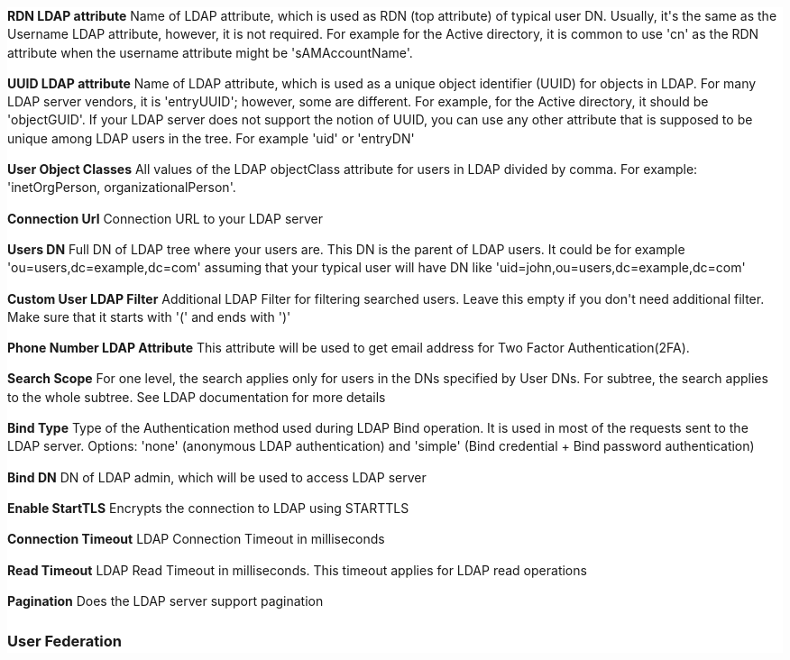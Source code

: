 **RDN LDAP attribute**
Name of LDAP attribute, which is used as RDN (top attribute) of typical user DN. Usually, it's the same as the Username LDAP attribute, however, it is not required. For example for the Active directory, it is common to use 'cn' as the RDN attribute when the username attribute might be 'sAMAccountName'.

**UUID LDAP attribute**
Name of LDAP attribute, which is used as a unique object identifier (UUID) for objects in LDAP. For many LDAP server vendors, it is 'entryUUID'; however, some are different. For example, for the Active directory, it should be 'objectGUID'. If your LDAP server does not support the notion of UUID, you can use any other attribute that is supposed to be unique among LDAP users in the tree. For example 'uid' or 'entryDN'

**User Object Classes**
All values of the LDAP objectClass attribute for users in LDAP divided by comma. For example: 'inetOrgPerson, organizationalPerson'.

**Connection Url**
Connection URL to your LDAP server

**Users DN**
Full DN of LDAP tree where your users are. This DN is the parent of LDAP users. It could be for example 'ou=users,dc=example,dc=com' assuming that your typical user will have DN like 'uid=john,ou=users,dc=example,dc=com'

**Custom User LDAP Filter**
Additional LDAP Filter for filtering searched users. Leave this empty if you don't need additional filter. Make sure that it starts with '(' and ends with ')'

**Phone Number LDAP Attribute**
This attribute will be used to get email address for Two Factor Authentication(2FA).

**Search Scope**
For one level, the search applies only for users in the DNs specified by User DNs. For subtree, the search applies to the whole subtree. See LDAP documentation for more details

**Bind Type**
Type of the Authentication method used during LDAP Bind operation. It is used in most of the requests sent to the LDAP server. Options: 'none' (anonymous LDAP authentication) and 'simple' (Bind credential + Bind password authentication)

**Bind DN**
DN of LDAP admin, which will be used to access LDAP server

**Enable StartTLS**
Encrypts the connection to LDAP using STARTTLS

**Connection Timeout**
LDAP Connection Timeout in milliseconds

**Read Timeout**
LDAP Read Timeout in milliseconds. This timeout applies for LDAP read operations

**Pagination**
Does the LDAP server support pagination

### User Federation
